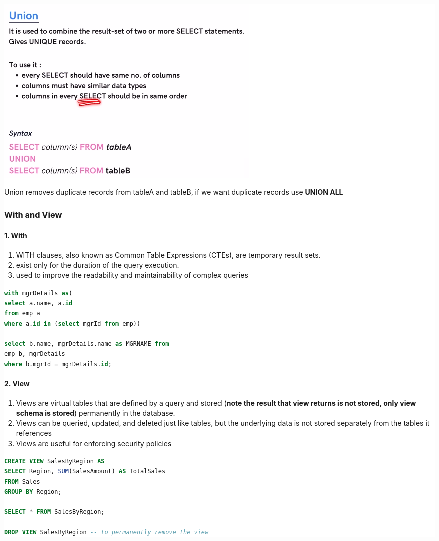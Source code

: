 ![alt text](PNG/db20.PNG "Title")

Union removes duplicate records from tableA and tableB, if we want duplicate records use **UNION ALL**

### With and View

#### 1. With

1. WITH clauses, also known as Common Table Expressions (CTEs), are temporary result sets.
2. exist only for the duration of the query execution.
3. used to improve the readability and maintainability of complex queries

```SQL
with mgrDetails as(
select a.name, a.id
from emp a
where a.id in (select mgrId from emp))

select b.name, mgrDetails.name as MGRNAME from
emp b, mgrDetails
where b.mgrId = mgrDetails.id;
```

#### 2. View

1. Views are virtual tables that are defined by a query and stored (**note the result that view returns is not stored, only view schema is stored**) permanently in the database.
2. Views can be queried, updated, and deleted just like tables, but the underlying data is not stored separately from the tables it references
3. Views are useful for enforcing security policies

```SQL
CREATE VIEW SalesByRegion AS
SELECT Region, SUM(SalesAmount) AS TotalSales
FROM Sales
GROUP BY Region;

SELECT * FROM SalesByRegion;

DROP VIEW SalesByRegion -- to permanently remove the view
```
